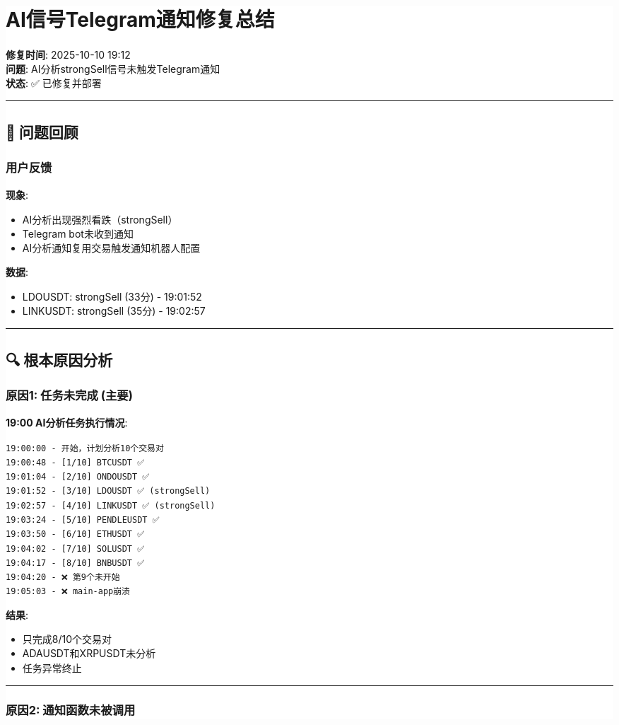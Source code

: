 # AI信号Telegram通知修复总结

**修复时间**: 2025-10-10 19:12  
**问题**: AI分析strongSell信号未触发Telegram通知  
**状态**: ✅ 已修复并部署

---

## 🎯 问题回顾

### 用户反馈

**现象**:
- AI分析出现强烈看跌（strongSell）
- Telegram bot未收到通知
- AI分析通知复用交易触发通知机器人配置

**数据**:
- LDOUSDT: strongSell (33分) - 19:01:52
- LINKUSDT: strongSell (35分) - 19:02:57

---

## 🔍 根本原因分析

### 原因1: 任务未完成 (主要)

**19:00 AI分析任务执行情况**:
```
19:00:00 - 开始，计划分析10个交易对
19:00:48 - [1/10] BTCUSDT ✅
19:01:04 - [2/10] ONDOUSDT ✅
19:01:52 - [3/10] LDOUSDT ✅ (strongSell)
19:02:57 - [4/10] LINKUSDT ✅ (strongSell)
19:03:24 - [5/10] PENDLEUSDT ✅
19:03:50 - [6/10] ETHUSDT ✅
19:04:02 - [7/10] SOLUSDT ✅
19:04:17 - [8/10] BNBUSDT ✅
19:04:20 - ❌ 第9个未开始
19:05:03 - ❌ main-app崩溃
```

**结果**:
- 只完成8/10个交易对
- ADAUSDT和XRPUSDT未分析
- 任务异常终止

---

### 原因2: 通知函数未被调用
